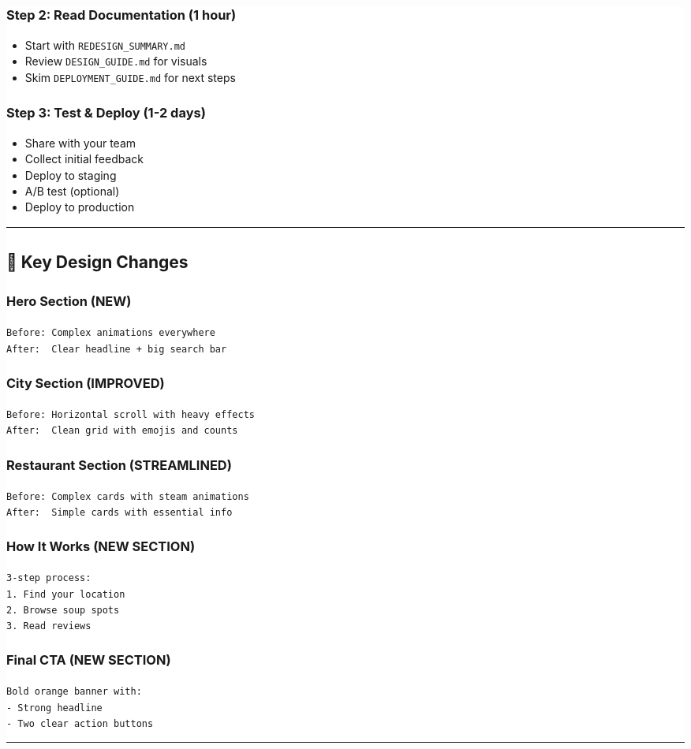 ### Step 2: Read Documentation (1 hour)
- Start with `REDESIGN_SUMMARY.md`
- Review `DESIGN_GUIDE.md` for visuals
- Skim `DEPLOYMENT_GUIDE.md` for next steps

### Step 3: Test & Deploy (1-2 days)
- Share with your team
- Collect initial feedback
- Deploy to staging
- A/B test (optional)
- Deploy to production

---

## 🎨 Key Design Changes

### Hero Section (NEW)
```
Before: Complex animations everywhere
After:  Clear headline + big search bar
```

### City Section (IMPROVED)
```
Before: Horizontal scroll with heavy effects
After:  Clean grid with emojis and counts
```

### Restaurant Section (STREAMLINED)
```
Before: Complex cards with steam animations
After:  Simple cards with essential info
```

### How It Works (NEW SECTION)
```
3-step process:
1. Find your location
2. Browse soup spots
3. Read reviews
```

### Final CTA (NEW SECTION)
```
Bold orange banner with:
- Strong headline
- Two clear action buttons
```

---
